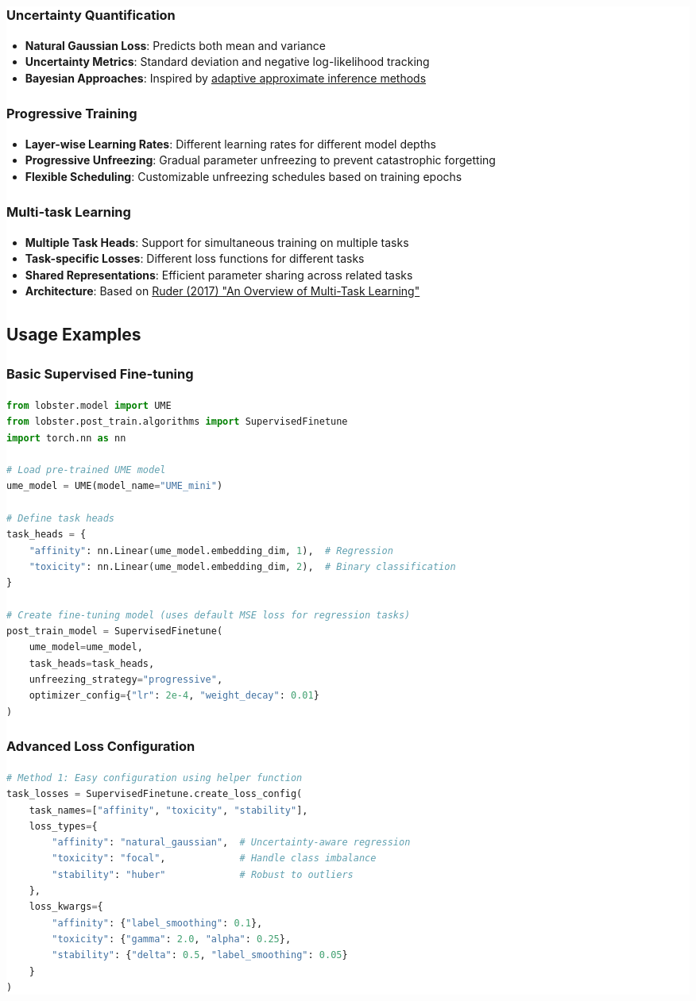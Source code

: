 ### Uncertainty Quantification
- **Natural Gaussian Loss**: Predicts both mean and variance
- **Uncertainty Metrics**: Standard deviation and negative log-likelihood tracking
- **Bayesian Approaches**: Inspired by [adaptive approximate inference methods](https://www.cs.toronto.edu/~cmaddis/pubs/aais.pdf)

### Progressive Training
- **Layer-wise Learning Rates**: Different learning rates for different model depths
- **Progressive Unfreezing**: Gradual parameter unfreezing to prevent catastrophic forgetting
- **Flexible Scheduling**: Customizable unfreezing schedules based on training epochs

### Multi-task Learning
- **Multiple Task Heads**: Support for simultaneous training on multiple tasks
- **Task-specific Losses**: Different loss functions for different tasks
- **Shared Representations**: Efficient parameter sharing across related tasks
- **Architecture**: Based on [Ruder (2017) "An Overview of Multi-Task Learning"](https://arxiv.org/abs/1706.05098)

## Usage Examples

### Basic Supervised Fine-tuning

```python
from lobster.model import UME
from lobster.post_train.algorithms import SupervisedFinetune
import torch.nn as nn

# Load pre-trained UME model
ume_model = UME(model_name="UME_mini")

# Define task heads
task_heads = {
    "affinity": nn.Linear(ume_model.embedding_dim, 1),  # Regression
    "toxicity": nn.Linear(ume_model.embedding_dim, 2),  # Binary classification
}

# Create fine-tuning model (uses default MSE loss for regression tasks)
post_train_model = SupervisedFinetune(
    ume_model=ume_model,
    task_heads=task_heads,
    unfreezing_strategy="progressive",
    optimizer_config={"lr": 2e-4, "weight_decay": 0.01}
)
```

### Advanced Loss Configuration

```python
# Method 1: Easy configuration using helper function
task_losses = SupervisedFinetune.create_loss_config(
    task_names=["affinity", "toxicity", "stability"],
    loss_types={
        "affinity": "natural_gaussian",  # Uncertainty-aware regression
        "toxicity": "focal",             # Handle class imbalance
        "stability": "huber"             # Robust to outliers
    },
    loss_kwargs={
        "affinity": {"label_smoothing": 0.1},
        "toxicity": {"gamma": 2.0, "alpha": 0.25},
        "stability": {"delta": 0.5, "label_smoothing": 0.05}
    }
)

```